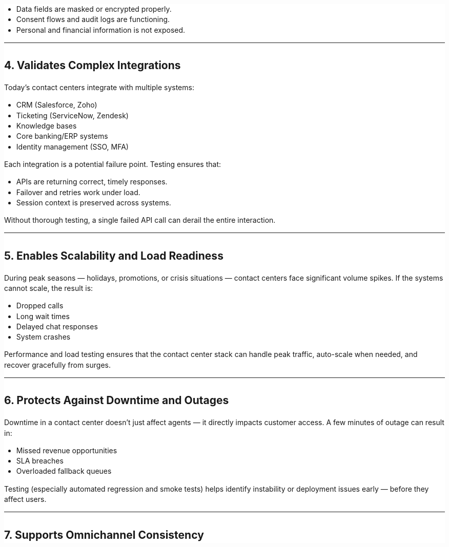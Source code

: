 - Data fields are masked or encrypted properly.
- Consent flows and audit logs are functioning.
- Personal and financial information is not exposed.

---

## 4. Validates Complex Integrations

Today’s contact centers integrate with multiple systems:

- CRM (Salesforce, Zoho)
- Ticketing (ServiceNow, Zendesk)
- Knowledge bases
- Core banking/ERP systems
- Identity management (SSO, MFA)

Each integration is a potential failure point. Testing ensures that:

- APIs are returning correct, timely responses.
- Failover and retries work under load.
- Session context is preserved across systems.

Without thorough testing, a single failed API call can derail the entire interaction.

---

## 5. Enables Scalability and Load Readiness

During peak seasons — holidays, promotions, or crisis situations — contact centers face significant volume spikes. If the systems cannot scale, the result is:

- Dropped calls
- Long wait times
- Delayed chat responses
- System crashes

Performance and load testing ensures that the contact center stack can handle peak traffic, auto-scale when needed, and recover gracefully from surges.

---

## 6. Protects Against Downtime and Outages

Downtime in a contact center doesn’t just affect agents — it directly impacts customer access. A few minutes of outage can result in:

- Missed revenue opportunities
- SLA breaches
- Overloaded fallback queues

Testing (especially automated regression and smoke tests) helps identify instability or deployment issues early — before they affect users.

---

## 7. Supports Omnichannel Consistency
